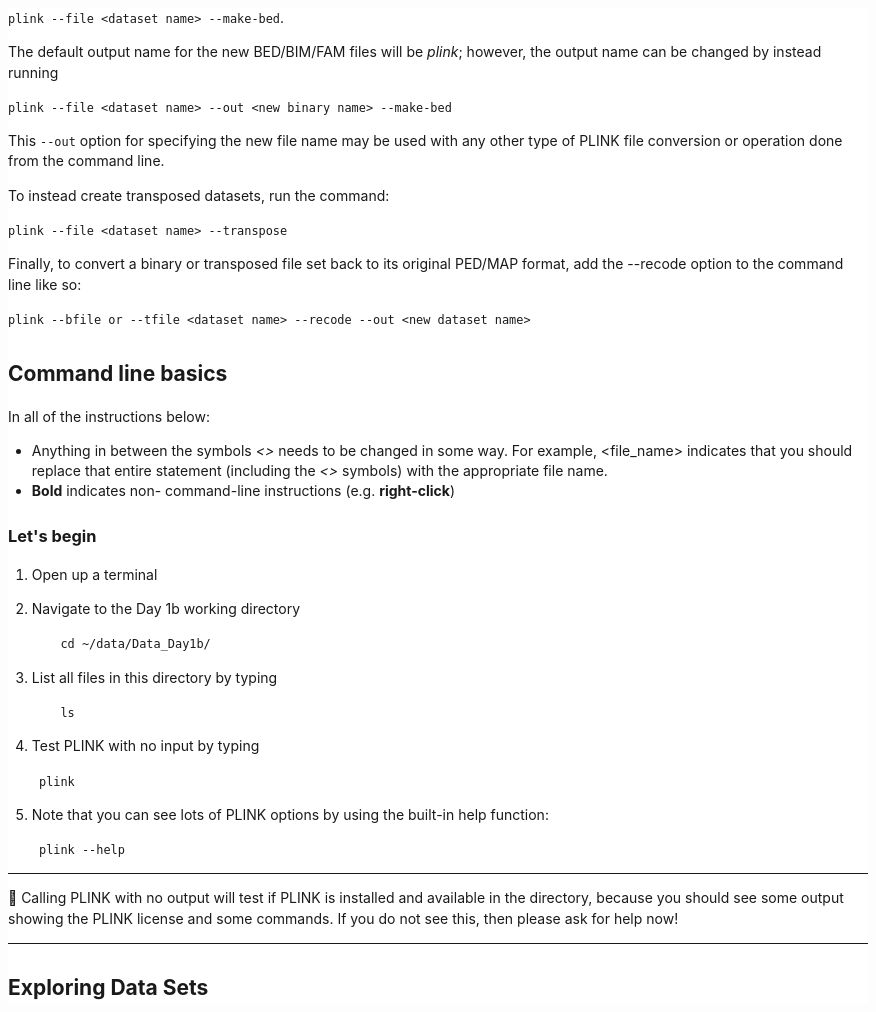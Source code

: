   `plink --file <dataset name> --make-bed`. 

The default output name for the new BED/BIM/FAM files will be *plink*; however, the output name can be changed by instead running 

  `plink --file <dataset name> --out <new binary name> --make-bed`

This `--out` option for specifying the new file name may be used with any other type of PLINK file conversion or operation done from the command line. 

To instead create transposed datasets, run the command:

  `plink --file <dataset name> --transpose`

Finally, to convert a binary or transposed file set back to its original PED/MAP format, add the --recode option to the command line like so:

  `plink --bfile or --tfile <dataset name> --recode --out <new dataset name>`

## Command line basics

In all of the instructions below:
- Anything in between the symbols *\<\>* needs to be changed in some way. For example, \<file_name\>
  indicates that you should replace that entire statement (including the *\<\>* symbols) with the appropriate file name. 
- **Bold** indicates non- command-line instructions (e.g. **right-click**)

### Let's begin

1.  Open up a terminal

2.  Navigate to the Day 1b working directory
    
            cd ~/data/Data_Day1b/
            
3.  List all files in this directory by typing 
   
            ls

4.  Test PLINK with no input by typing 

         plink

5.  Note that you can see lots of PLINK options by using the built-in
    help function: 
    
         plink --help
         
----    
 📝 Calling PLINK with no output will test if PLINK is installed and available in the directory, because you should see some 
 output showing the PLINK license and some commands. If you do not see this, then please ask for help now!
 
 ----

## Exploring Data Sets

